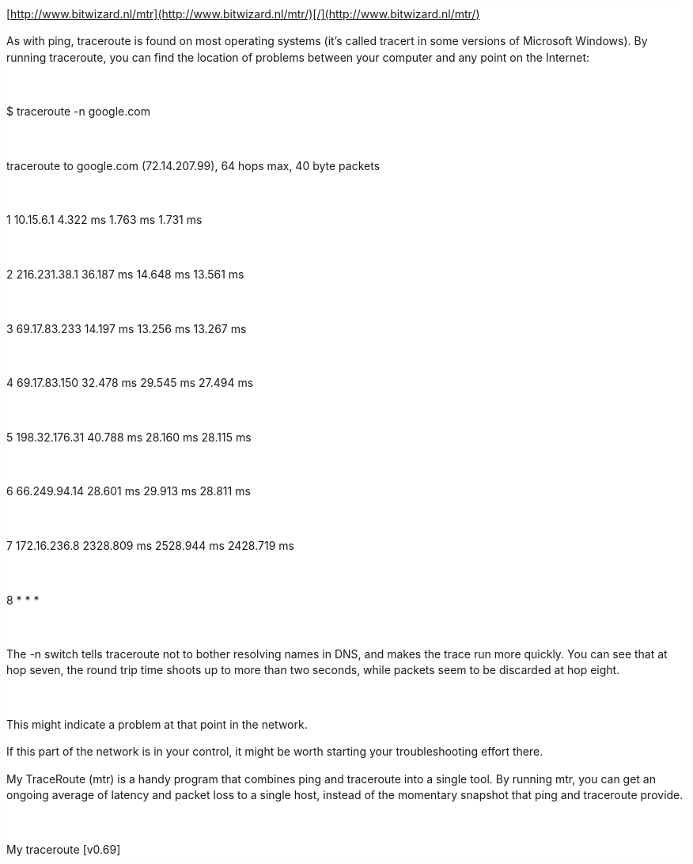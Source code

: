 [http://www.bitwizard.nl/mtr](http://www.bitwizard.nl/mtr/)[/](http://www.bitwizard.nl/mtr/)

As with ping, traceroute is found on most operating systems (it’s called
tracert in some versions of Microsoft Windows). By running traceroute,
you can find the location of problems between your computer and any
point on the Internet:

 

\$ traceroute -n google.com

 

traceroute to google.com (72.14.207.99), 64 hops max, 40 byte packets

 

1 10.15.6.1 4.322 ms 1.763 ms 1.731 ms

 

2 216.231.38.1 36.187 ms 14.648 ms 13.561 ms

 

3 69.17.83.233 14.197 ms 13.256 ms 13.267 ms

 

4 69.17.83.150 32.478 ms 29.545 ms 27.494 ms

 

5 198.32.176.31 40.788 ms 28.160 ms 28.115 ms

 

6 66.249.94.14 28.601 ms 29.913 ms 28.811 ms

 

7 172.16.236.8 2328.809 ms 2528.944 ms 2428.719 ms

 

8 \* \* \*

 

The -n switch tells traceroute not to bother resolving names in DNS, and
makes the trace run more quickly. You can see that at hop seven, the
round trip time shoots up to more than two seconds, while packets seem
to be discarded at hop eight.

 

This might indicate a problem at that point in the network.

If this part of the network is in your control, it might be worth
starting your troubleshooting effort there.

My TraceRoute (mtr) is a handy program that combines ping and traceroute
into a single tool. By running mtr, you can get an ongoing average of
latency and packet loss to a single host, instead of the momentary
snapshot that ping and traceroute provide.

 

My traceroute [v0.69]
